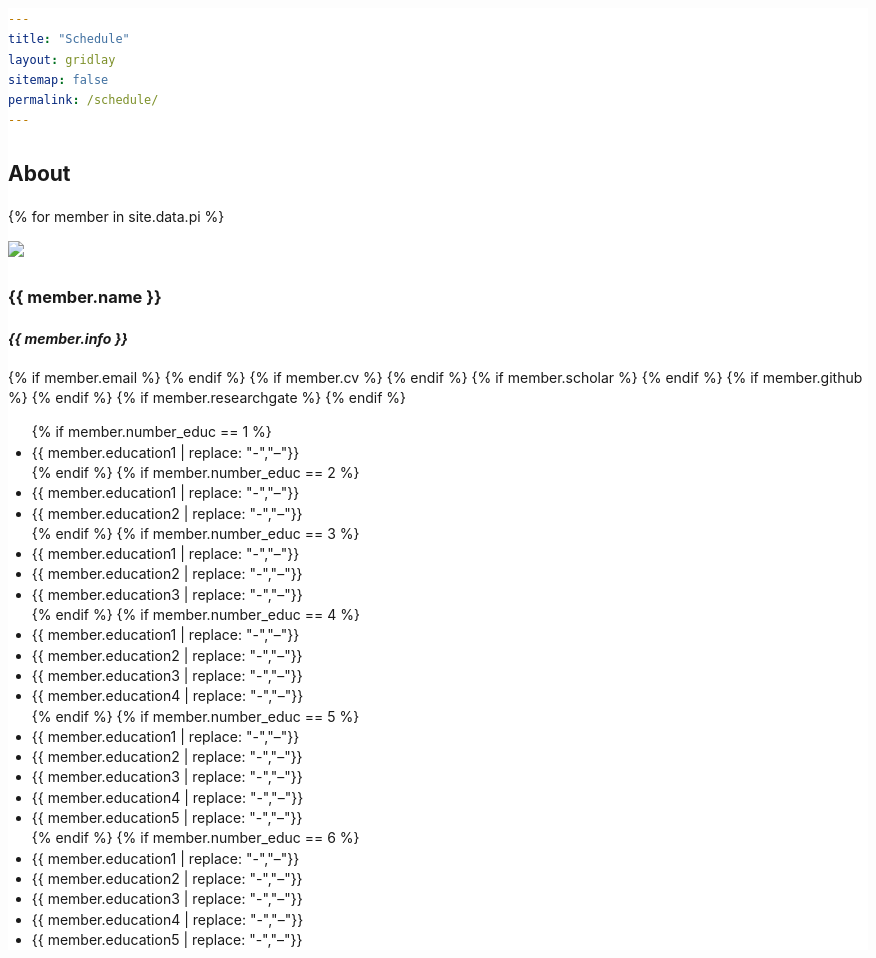 ```yaml
---
title: "Schedule"
layout: gridlay
sitemap: false
permalink: /schedule/
---
```


## About 

{% for member in site.data.pi %}
<div class="jumbotron">
<div class="row">
<div class="col-sm-4">
  <img src="{{ site.url }}{{ site.baseurl }}/images/{{ member.photo }}" width="100%" style="max-width:250px"/>
</div>
<div class="col-sm-8 col-xs-12">
  <h3>{{ member.name }}</h3>
  <h4><i>{{ member.info }}</i></h4>
  {% if member.email %}<a href="mailto:{{ member.email }}" target="_blank"><i class="fa fa-envelope-square fa-3x"></i></a> {% endif %}
  {% if member.cv %} <a href="{{ site.url }}{{ site.baseurl }}/{{ member.cv }}" target="_blank"><i class="ai ai-cv-square ai-3x"></i></a> {% endif %}
  {% if member.scholar %} <a href="{{ member.scholar }}" target="_blank"><i class="ai ai-google-scholar-square ai-3x"></i></a> {% endif %}
  {% if member.github %} <a href="{{ member.github }}" target="_blank"><i class="fa fa-github-square fa-3x"></i></a> {% endif %}
  {% if member.researchgate %} <a href="{{ member.researchgate }}" target="_blank"><i class="ai ai-researchgate-square ai-3x"></i></a> {% endif %}

  <ul style="overflow: hidden">
  {% if member.number_educ == 1 %}
  <li> {{ member.education1 | replace: "-","&#8211;"}} </li>
  {% endif %}
  {% if member.number_educ == 2 %}
  <li> {{ member.education1 | replace: "-","&#8211;"}} </li>
  <li> {{ member.education2 | replace: "-","&#8211;"}} </li>
  {% endif %}
  {% if member.number_educ == 3 %}
  <li> {{ member.education1 | replace: "-","&#8211;"}} </li>
  <li> {{ member.education2 | replace: "-","&#8211;"}} </li>
  <li> {{ member.education3 | replace: "-","&#8211;"}} </li>
  {% endif %}
  {% if member.number_educ == 4 %}
  <li> {{ member.education1 | replace: "-","&#8211;"}} </li>
  <li> {{ member.education2 | replace: "-","&#8211;"}} </li>
  <li> {{ member.education3 | replace: "-","&#8211;"}} </li>
  <li> {{ member.education4 | replace: "-","&#8211;"}} </li>
  {% endif %}
  {% if member.number_educ == 5 %}
  <li> {{ member.education1 | replace: "-","&#8211;"}} </li>
  <li> {{ member.education2 | replace: "-","&#8211;"}} </li>
  <li> {{ member.education3 | replace: "-","&#8211;"}} </li>
  <li> {{ member.education4 | replace: "-","&#8211;"}} </li>
  <li> {{ member.education5 | replace: "-","&#8211;"}} </li>
  {% endif %}
  {% if member.number_educ == 6 %}
  <li> {{ member.education1 | replace: "-","&#8211;"}} </li>
  <li> {{ member.education2 | replace: "-","&#8211;"}} </li>
  <li> {{ member.education3 | replace: "-","&#8211;"}} </li>
  <li> {{ member.education4 | replace: "-","&#8211;"}} </li>
  <li> {{ member.education5 | replace: "-","&#8211;"}} </li>